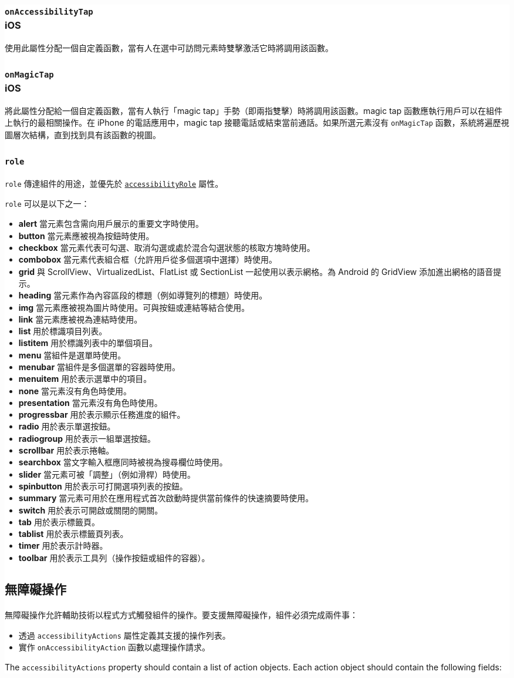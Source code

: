 ### `onAccessibilityTap` <div class="label ios">iOS</div>

使用此屬性分配一個自定義函數，當有人在選中可訪問元素時雙擊激活它時將調用該函數。

### `onMagicTap` <div class="label ios">iOS</div>

將此屬性分配給一個自定義函數，當有人執行「magic tap」手勢（即兩指雙擊）時將調用該函數。magic tap 函數應執行用戶可以在組件上執行的最相關操作。在 iPhone 的電話應用中，magic tap 接聽電話或結束當前通話。如果所選元素沒有 `onMagicTap` 函數，系統將遍歷視圖層次結構，直到找到具有該函數的視圖。

### `role`

`role` 傳達組件的用途，並優先於 [`accessibilityRole`](accessibility#accessibilityrole) 屬性。

`role` 可以是以下之一：

- **alert** 當元素包含需向用戶展示的重要文字時使用。
- **button** 當元素應被視為按鈕時使用。
- **checkbox** 當元素代表可勾選、取消勾選或處於混合勾選狀態的核取方塊時使用。
- **combobox** 當元素代表組合框（允許用戶從多個選項中選擇）時使用。
- **grid** 與 ScrollView、VirtualizedList、FlatList 或 SectionList 一起使用以表示網格。為 Android 的 GridView 添加進出網格的語音提示。
- **heading** 當元素作為內容區段的標題（例如導覽列的標題）時使用。
- **img** 當元素應被視為圖片時使用。可與按鈕或連結等結合使用。
- **link** 當元素應被視為連結時使用。
- **list** 用於標識項目列表。
- **listitem** 用於標識列表中的單個項目。
- **menu** 當組件是選單時使用。
- **menubar** 當組件是多個選單的容器時使用。
- **menuitem** 用於表示選單中的項目。
- **none** 當元素沒有角色時使用。
- **presentation** 當元素沒有角色時使用。
- **progressbar** 用於表示顯示任務進度的組件。
- **radio** 用於表示單選按鈕。
- **radiogroup** 用於表示一組單選按鈕。
- **scrollbar** 用於表示捲軸。
- **searchbox** 當文字輸入框應同時被視為搜尋欄位時使用。
- **slider** 當元素可被「調整」（例如滑桿）時使用。
- **spinbutton** 用於表示可打開選項列表的按鈕。
- **summary** 當元素可用於在應用程式首次啟動時提供當前條件的快速摘要時使用。
- **switch** 用於表示可開啟或關閉的開關。
- **tab** 用於表示標籤頁。
- **tablist** 用於表示標籤頁列表。
- **timer** 用於表示計時器。
- **toolbar** 用於表示工具列（操作按鈕或組件的容器）。

## 無障礙操作

無障礙操作允許輔助技術以程式方式觸發組件的操作。要支援無障礙操作，組件必須完成兩件事：

- 透過 `accessibilityActions` 屬性定義其支援的操作列表。
- 實作 `onAccessibilityAction` 函數以處理操作請求。

The `accessibilityActions` property should contain a list of action objects. Each action object should contain the following fields:

